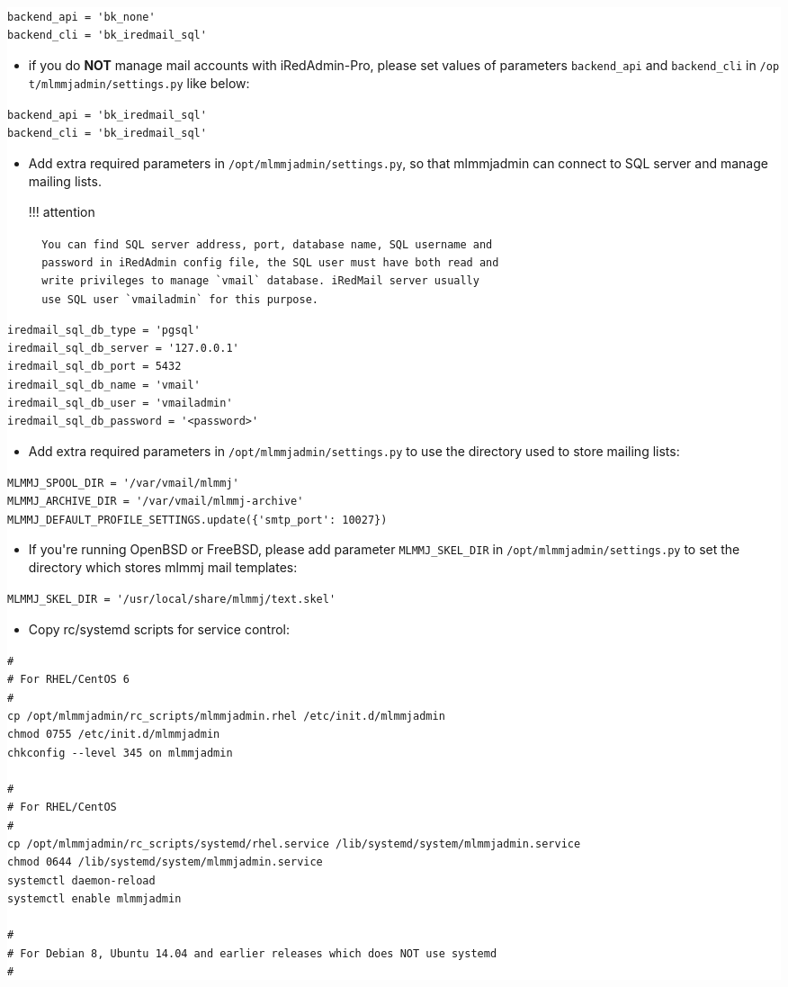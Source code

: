 ```
backend_api = 'bk_none'
backend_cli = 'bk_iredmail_sql'
```

* if you do __NOT__ manage mail accounts with iRedAdmin-Pro, please set values
  of parameters `backend_api` and `backend_cli` in `/opt/mlmmjadmin/settings.py`
  like below:

```
backend_api = 'bk_iredmail_sql'
backend_cli = 'bk_iredmail_sql'
```

* Add extra required parameters in `/opt/mlmmjadmin/settings.py`, so that
  mlmmjadmin can connect to SQL server and manage mailing lists.

    !!! attention

        You can find SQL server address, port, database name, SQL username and
        password in iRedAdmin config file, the SQL user must have both read and
        write privileges to manage `vmail` database. iRedMail server usually
        use SQL user `vmailadmin` for this purpose.

```
iredmail_sql_db_type = 'pgsql'
iredmail_sql_db_server = '127.0.0.1'
iredmail_sql_db_port = 5432
iredmail_sql_db_name = 'vmail'
iredmail_sql_db_user = 'vmailadmin'
iredmail_sql_db_password = '<password>'
```

* Add extra required parameters in `/opt/mlmmjadmin/settings.py` to use the
  directory used to store mailing lists:

```
MLMMJ_SPOOL_DIR = '/var/vmail/mlmmj'
MLMMJ_ARCHIVE_DIR = '/var/vmail/mlmmj-archive'
MLMMJ_DEFAULT_PROFILE_SETTINGS.update({'smtp_port': 10027})
```

* If you're running OpenBSD or FreeBSD, please add parameter `MLMMJ_SKEL_DIR`
  in `/opt/mlmmjadmin/settings.py` to set the directory which stores mlmmj mail
  templates:

```
MLMMJ_SKEL_DIR = '/usr/local/share/mlmmj/text.skel'
```

* Copy rc/systemd scripts for service control:

```
#
# For RHEL/CentOS 6
#
cp /opt/mlmmjadmin/rc_scripts/mlmmjadmin.rhel /etc/init.d/mlmmjadmin
chmod 0755 /etc/init.d/mlmmjadmin
chkconfig --level 345 on mlmmjadmin

#
# For RHEL/CentOS
#
cp /opt/mlmmjadmin/rc_scripts/systemd/rhel.service /lib/systemd/system/mlmmjadmin.service
chmod 0644 /lib/systemd/system/mlmmjadmin.service
systemctl daemon-reload
systemctl enable mlmmjadmin

#
# For Debian 8, Ubuntu 14.04 and earlier releases which does NOT use systemd
#
```